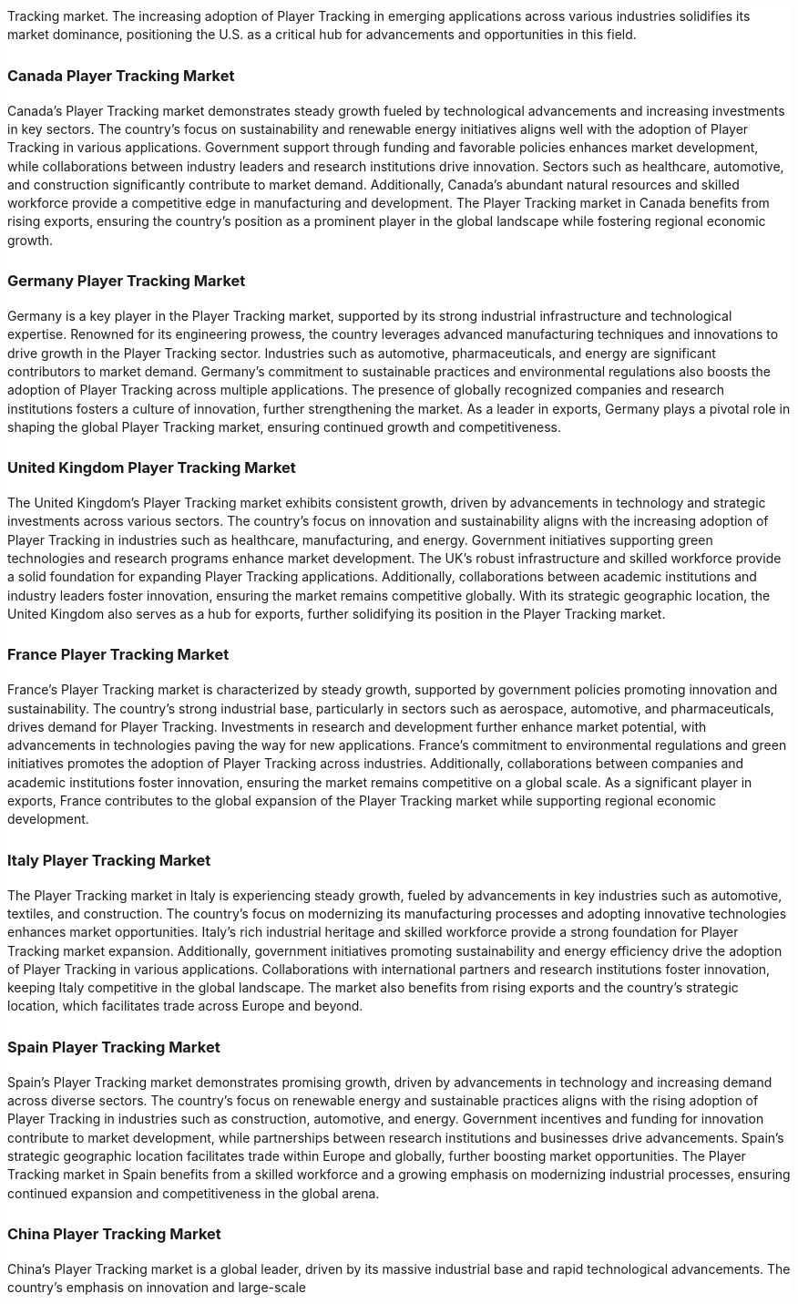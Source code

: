 Tracking market. The increasing adoption of Player Tracking in emerging applications across various industries solidifies its market dominance, positioning the U.S. as a critical hub for advancements and opportunities in this field.</p><h3>Canada Player Tracking Market</h3><p>Canada&rsquo;s Player Tracking market demonstrates steady growth fueled by technological advancements and increasing investments in key sectors. The country&rsquo;s focus on sustainability and renewable energy initiatives aligns well with the adoption of Player Tracking in various applications. Government support through funding and favorable policies enhances market development, while collaborations between industry leaders and research institutions drive innovation. Sectors such as healthcare, automotive, and construction significantly contribute to market demand. Additionally, Canada&rsquo;s abundant natural resources and skilled workforce provide a competitive edge in manufacturing and development. The Player Tracking market in Canada benefits from rising exports, ensuring the country&rsquo;s position as a prominent player in the global landscape while fostering regional economic growth.</p><h3>Germany Player Tracking Market</h3><p>Germany is a key player in the Player Tracking market, supported by its strong industrial infrastructure and technological expertise. Renowned for its engineering prowess, the country leverages advanced manufacturing techniques and innovations to drive growth in the Player Tracking sector. Industries such as automotive, pharmaceuticals, and energy are significant contributors to market demand. Germany&rsquo;s commitment to sustainable practices and environmental regulations also boosts the adoption of Player Tracking across multiple applications. The presence of globally recognized companies and research institutions fosters a culture of innovation, further strengthening the market. As a leader in exports, Germany plays a pivotal role in shaping the global Player Tracking market, ensuring continued growth and competitiveness.</p><h3>United Kingdom Player Tracking Market</h3><p>The United Kingdom&rsquo;s Player Tracking market exhibits consistent growth, driven by advancements in technology and strategic investments across various sectors. The country&rsquo;s focus on innovation and sustainability aligns with the increasing adoption of Player Tracking in industries such as healthcare, manufacturing, and energy. Government initiatives supporting green technologies and research programs enhance market development. The UK&rsquo;s robust infrastructure and skilled workforce provide a solid foundation for expanding Player Tracking applications. Additionally, collaborations between academic institutions and industry leaders foster innovation, ensuring the market remains competitive globally. With its strategic geographic location, the United Kingdom also serves as a hub for exports, further solidifying its position in the Player Tracking market.</p><h3>France Player Tracking Market</h3><p>France&rsquo;s Player Tracking market is characterized by steady growth, supported by government policies promoting innovation and sustainability. The country&rsquo;s strong industrial base, particularly in sectors such as aerospace, automotive, and pharmaceuticals, drives demand for Player Tracking. Investments in research and development further enhance market potential, with advancements in technologies paving the way for new applications. France&rsquo;s commitment to environmental regulations and green initiatives promotes the adoption of Player Tracking across industries. Additionally, collaborations between companies and academic institutions foster innovation, ensuring the market remains competitive on a global scale. As a significant player in exports, France contributes to the global expansion of the Player Tracking market while supporting regional economic development.</p><h3>Italy Player Tracking Market</h3><p>The Player Tracking market in Italy is experiencing steady growth, fueled by advancements in key industries such as automotive, textiles, and construction. The country&rsquo;s focus on modernizing its manufacturing processes and adopting innovative technologies enhances market opportunities. Italy&rsquo;s rich industrial heritage and skilled workforce provide a strong foundation for Player Tracking market expansion. Additionally, government initiatives promoting sustainability and energy efficiency drive the adoption of Player Tracking in various applications. Collaborations with international partners and research institutions foster innovation, keeping Italy competitive in the global landscape. The market also benefits from rising exports and the country&rsquo;s strategic location, which facilitates trade across Europe and beyond.</p><h3>Spain Player Tracking Market</h3><p>Spain&rsquo;s Player Tracking market demonstrates promising growth, driven by advancements in technology and increasing demand across diverse sectors. The country&rsquo;s focus on renewable energy and sustainable practices aligns with the rising adoption of Player Tracking in industries such as construction, automotive, and energy. Government incentives and funding for innovation contribute to market development, while partnerships between research institutions and businesses drive advancements. Spain&rsquo;s strategic geographic location facilitates trade within Europe and globally, further boosting market opportunities. The Player Tracking market in Spain benefits from a skilled workforce and a growing emphasis on modernizing industrial processes, ensuring continued expansion and competitiveness in the global arena.</p><h3>China Player Tracking Market</h3><p>China&rsquo;s Player Tracking market is a global leader, driven by its massive industrial base and rapid technological advancements. The country&rsquo;s emphasis on innovation and large-scale